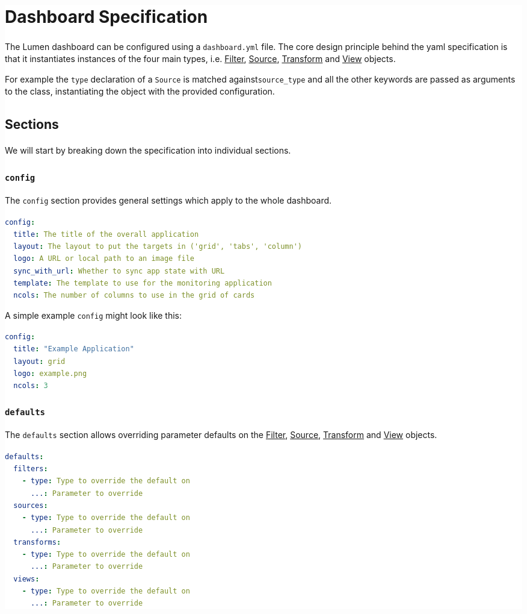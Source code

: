 # Dashboard Specification

The Lumen dashboard can be configured using a `dashboard.yml` file. The core design principle behind the yaml specification is that it instantiates instances of the four main types, i.e. [Filter](lumen.filters.Filter), [Source](lumen.sources.Source), [Transform](lumen.transforms.Transform) and [View](lumen.views.View) objects.

For example the `type` declaration of a `Source` is matched against`source_type` and all the other keywords are passed as arguments to the class, instantiating the object with the provided configuration.

## Sections

We will start by breaking down the specification into individual sections.

### `config`

The `config` section provides general settings which apply to the whole dashboard.

```yaml
config:
  title: The title of the overall application
  layout: The layout to put the targets in ('grid', 'tabs', 'column')
  logo: A URL or local path to an image file
  sync_with_url: Whether to sync app state with URL
  template: The template to use for the monitoring application
  ncols: The number of columns to use in the grid of cards
```

A simple example `config` might look like this:

```yaml
config:
  title: "Example Application"
  layout: grid
  logo: example.png
  ncols: 3
```

### `defaults`

The `defaults` section allows overriding parameter defaults on the [Filter](lumen.filters.Filter), [Source](lumen.sources.Source), [Transform](lumen.transforms.Transform) and [View](lumen.views.View) objects.

```yaml
defaults:
  filters:
    - type: Type to override the default on
      ...: Parameter to override
  sources:
    - type: Type to override the default on
      ...: Parameter to override
  transforms:
    - type: Type to override the default on
      ...: Parameter to override
  views:
    - type: Type to override the default on
      ...: Parameter to override
```
